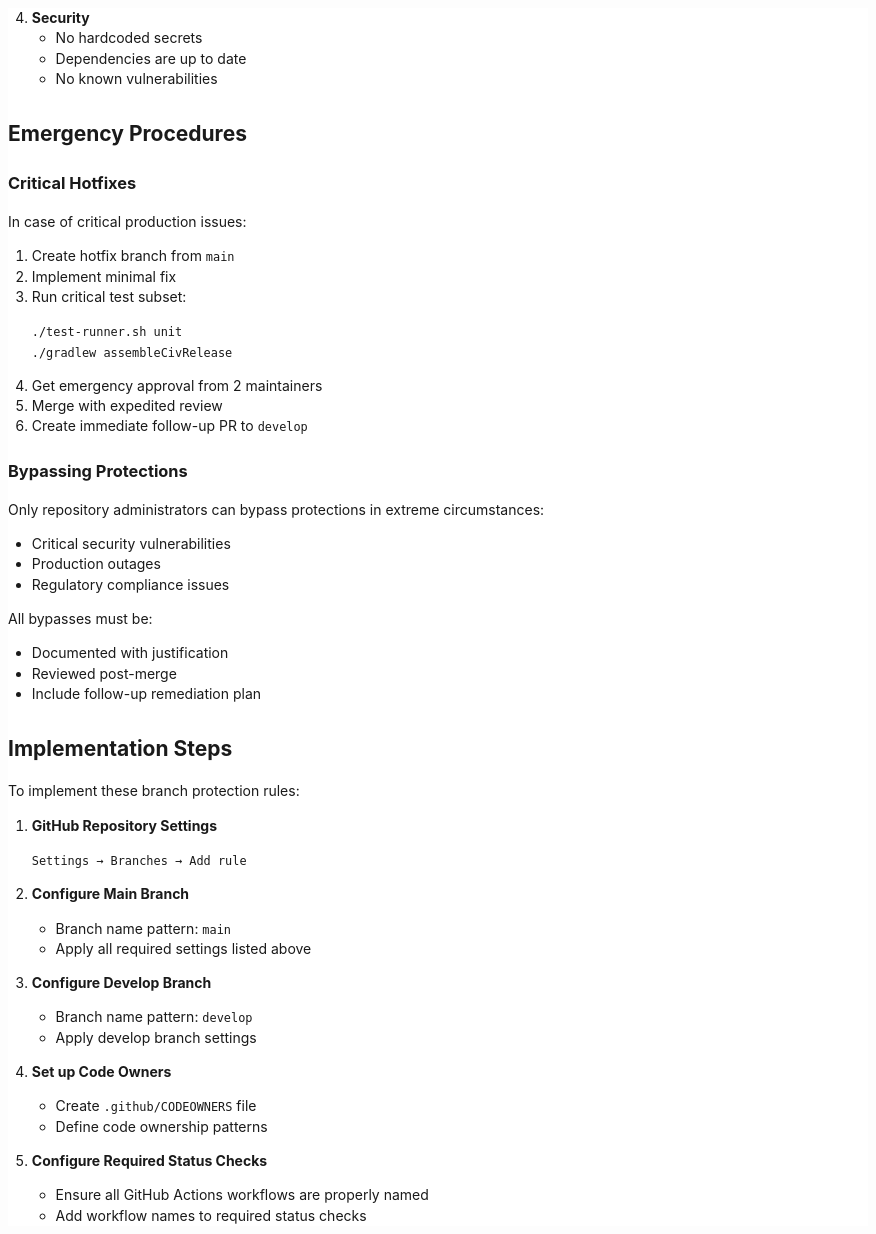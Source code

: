 4. **Security**
   - No hardcoded secrets
   - Dependencies are up to date
   - No known vulnerabilities

## Emergency Procedures

### Critical Hotfixes
In case of critical production issues:

1. Create hotfix branch from `main`
2. Implement minimal fix
3. Run critical test subset:
   ```bash
   ./test-runner.sh unit
   ./gradlew assembleCivRelease
   ```
4. Get emergency approval from 2 maintainers
5. Merge with expedited review
6. Create immediate follow-up PR to `develop`

### Bypassing Protections
Only repository administrators can bypass protections in extreme circumstances:
- Critical security vulnerabilities
- Production outages
- Regulatory compliance issues

All bypasses must be:
- Documented with justification
- Reviewed post-merge
- Include follow-up remediation plan

## Implementation Steps

To implement these branch protection rules:

1. **GitHub Repository Settings**
   ```
   Settings → Branches → Add rule
   ```

2. **Configure Main Branch**
   - Branch name pattern: `main`
   - Apply all required settings listed above

3. **Configure Develop Branch**
   - Branch name pattern: `develop`
   - Apply develop branch settings

4. **Set up Code Owners**
   - Create `.github/CODEOWNERS` file
   - Define code ownership patterns

5. **Configure Required Status Checks**
   - Ensure all GitHub Actions workflows are properly named
   - Add workflow names to required status checks
